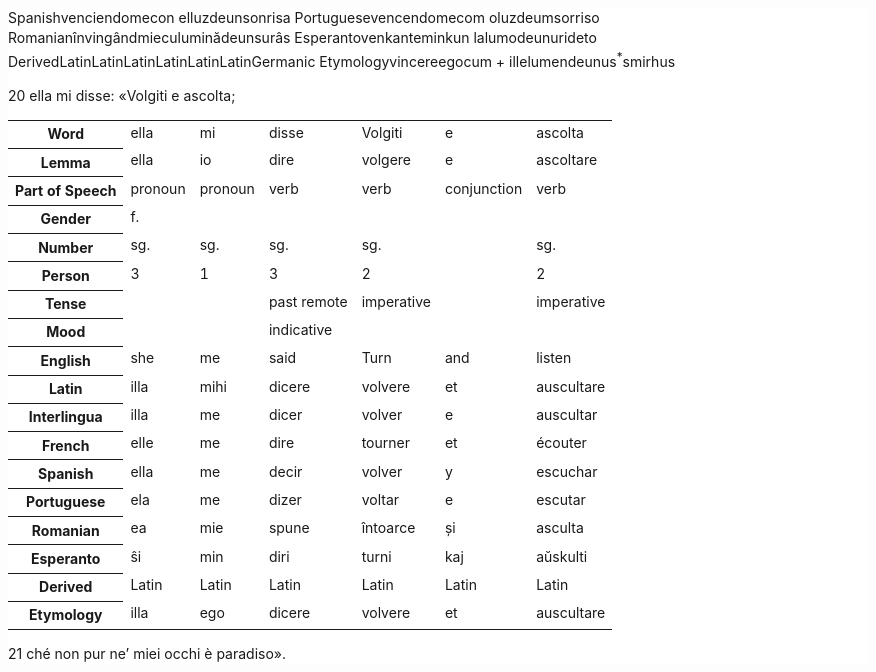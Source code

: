 <tr><th>Spanish</th><td>venciendo</td><td>me</td><td>con el</td><td>luz</td><td>de</td><td>un</td><td>sonrisa</td></tr>
<tr><th>Portuguese</th><td>vencendo</td><td>me</td><td>com o</td><td>luz</td><td>de</td><td>um</td><td>sorriso</td></tr>
<tr><th>Romanian</th><td>învingând</td><td>mie</td><td>cu</td><td>lumină</td><td>de</td><td>un</td><td>surâs</td></tr>
<tr><th>Esperanto</th><td>venkante</td><td>min</td><td>kun la</td><td>lumo</td><td>de</td><td>unu</td><td>rideto</td></tr>
<tr><th>Derived</th><td>Latin</td><td>Latin</td><td>Latin</td><td>Latin</td><td>Latin</td><td>Latin</td><td>Germanic</td></tr>
<tr><th>Etymology</th><td>vincere</td><td>ego</td><td>cum + ille</td><td>lumen</td><td>de</td><td>unus</td><td><sup>*</sup>smirhus</td></tr>
</table>

20 ella mi disse: «Volgiti e ascolta;

<table>
<tr><th>Word</th><td>ella</td><td>mi</td><td>disse</td><td>Volgiti</td><td>e</td><td>ascolta</td></tr>
<tr><th>Lemma</th><td>ella</td><td>io</td><td>dire</td><td>volgere</td><td>e</td><td>ascoltare</td></tr>
<tr><th>Part of Speech</th><td>pronoun</td><td>pronoun</td><td>verb</td><td>verb</td><td>conjunction</td><td>verb</td></tr>
<tr><th>Gender</th><td>f.</td><td></td><td></td><td></td><td></td><td></td></tr>
<tr><th>Number</th><td>sg.</td><td>sg.</td><td>sg.</td><td>sg.</td><td></td><td>sg.</td></tr>
<tr><th>Person</th><td>3</td><td>1</td><td>3</td><td>2</td><td></td><td>2</td></tr>
<tr><th>Tense</th><td></td><td></td><td>past remote</td><td>imperative</td><td></td><td>imperative</td></tr>
<tr><th>Mood</th><td></td><td></td><td>indicative</td><td></td><td></td><td></td></tr>
<tr><th>English</th><td>she</td><td>me</td><td>said</td><td>Turn</td><td>and</td><td>listen</td></tr>
<tr><th>Latin</th><td>illa</td><td>mihi</td><td>dicere</td><td>volvere</td><td>et</td><td>auscultare</td></tr>
<tr><th>Interlingua</th><td>illa</td><td>me</td><td>dicer</td><td>volver</td><td>e</td><td>auscultar</td></tr>
<tr><th>French</th><td>elle</td><td>me</td><td>dire</td><td>tourner</td><td>et</td><td>écouter</td></tr>
<tr><th>Spanish</th><td>ella</td><td>me</td><td>decir</td><td>volver</td><td>y</td><td>escuchar</td></tr>
<tr><th>Portuguese</th><td>ela</td><td>me</td><td>dizer</td><td>voltar</td><td>e</td><td>escutar</td></tr>
<tr><th>Romanian</th><td>ea</td><td>mie</td><td>spune</td><td>întoarce</td><td>și</td><td>asculta</td></tr>
<tr><th>Esperanto</th><td>ŝi</td><td>min</td><td>diri</td><td>turni</td><td>kaj</td><td>aŭskulti</td></tr>
<tr><th>Derived</th><td>Latin</td><td>Latin</td><td>Latin</td><td>Latin</td><td>Latin</td><td>Latin</td></tr>
<tr><th>Etymology</th><td>illa</td><td>ego</td><td>dicere</td><td>volvere</td><td>et</td><td>auscultare</td></tr>
</table>

21 ché non pur ne’ miei occhi è paradiso».
